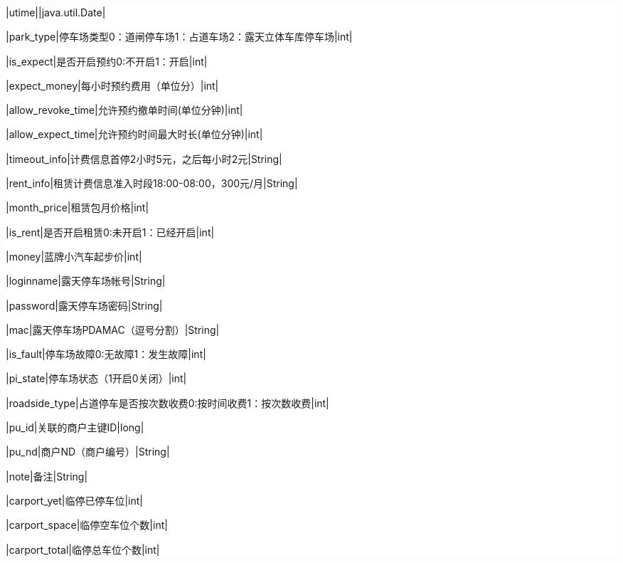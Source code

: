|utime||java.util.Date|

|park_type|停车场类型0：道闸停车场1：占道车场2：露天立体车库停车场|int|

|is_expect|是否开启预约0:不开启1：开启|int|

|expect_money|每小时预约费用（单位分）|int|

|allow_revoke_time|允许预约撤单时间(单位分钟)|int|

|allow_expect_time|允许预约时间最大时长(单位分钟)|int|

|timeout_info|计费信息首停2小时5元，之后每小时2元|String|

|rent_info|租赁计费信息准入时段18:00-08:00，300元/月|String|

|month_price|租赁包月价格|int|

|is_rent|是否开启租赁0:未开启1：已经开启|int|

|money|蓝牌小汽车起步价|int|

|loginname|露天停车场帐号|String|

|password|露天停车场密码|String|

|mac|露天停车场PDAMAC（逗号分割）|String|

|is_fault|停车场故障0:无故障1：发生故障|int|

|pi_state|停车场状态（1开启0关闭）|int|

|roadside_type|占道停车是否按次数收费0:按时间收费1：按次数收费|int|

|pu_id|关联的商户主键ID|long|

|pu_nd|商户ND（商户编号）|String|

|note|备注|String|

|carport_yet|临停已停车位|int|

|carport_space|临停空车位个数|int|

|carport_total|临停总车位个数|int|

